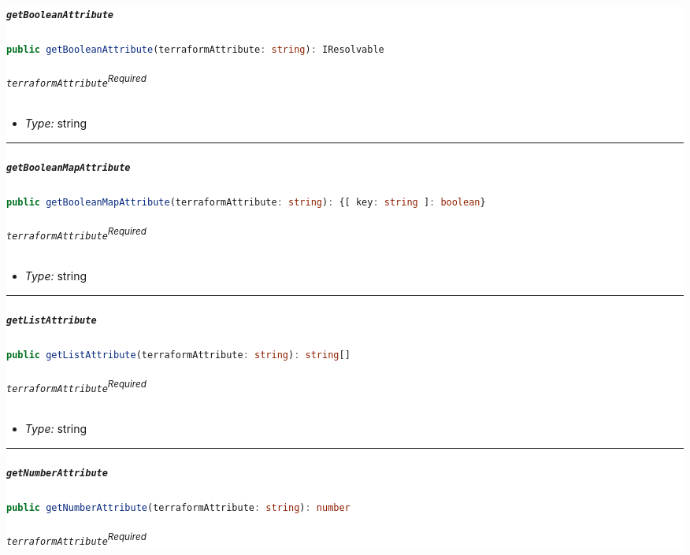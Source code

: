 ##### `getBooleanAttribute` <a name="getBooleanAttribute" id="@cdktf/provider-kubernetes.manifest.Manifest.getBooleanAttribute"></a>

```typescript
public getBooleanAttribute(terraformAttribute: string): IResolvable
```

###### `terraformAttribute`<sup>Required</sup> <a name="terraformAttribute" id="@cdktf/provider-kubernetes.manifest.Manifest.getBooleanAttribute.parameter.terraformAttribute"></a>

- *Type:* string

---

##### `getBooleanMapAttribute` <a name="getBooleanMapAttribute" id="@cdktf/provider-kubernetes.manifest.Manifest.getBooleanMapAttribute"></a>

```typescript
public getBooleanMapAttribute(terraformAttribute: string): {[ key: string ]: boolean}
```

###### `terraformAttribute`<sup>Required</sup> <a name="terraformAttribute" id="@cdktf/provider-kubernetes.manifest.Manifest.getBooleanMapAttribute.parameter.terraformAttribute"></a>

- *Type:* string

---

##### `getListAttribute` <a name="getListAttribute" id="@cdktf/provider-kubernetes.manifest.Manifest.getListAttribute"></a>

```typescript
public getListAttribute(terraformAttribute: string): string[]
```

###### `terraformAttribute`<sup>Required</sup> <a name="terraformAttribute" id="@cdktf/provider-kubernetes.manifest.Manifest.getListAttribute.parameter.terraformAttribute"></a>

- *Type:* string

---

##### `getNumberAttribute` <a name="getNumberAttribute" id="@cdktf/provider-kubernetes.manifest.Manifest.getNumberAttribute"></a>

```typescript
public getNumberAttribute(terraformAttribute: string): number
```

###### `terraformAttribute`<sup>Required</sup> <a name="terraformAttribute" id="@cdktf/provider-kubernetes.manifest.Manifest.getNumberAttribute.parameter.terraformAttribute"></a>
